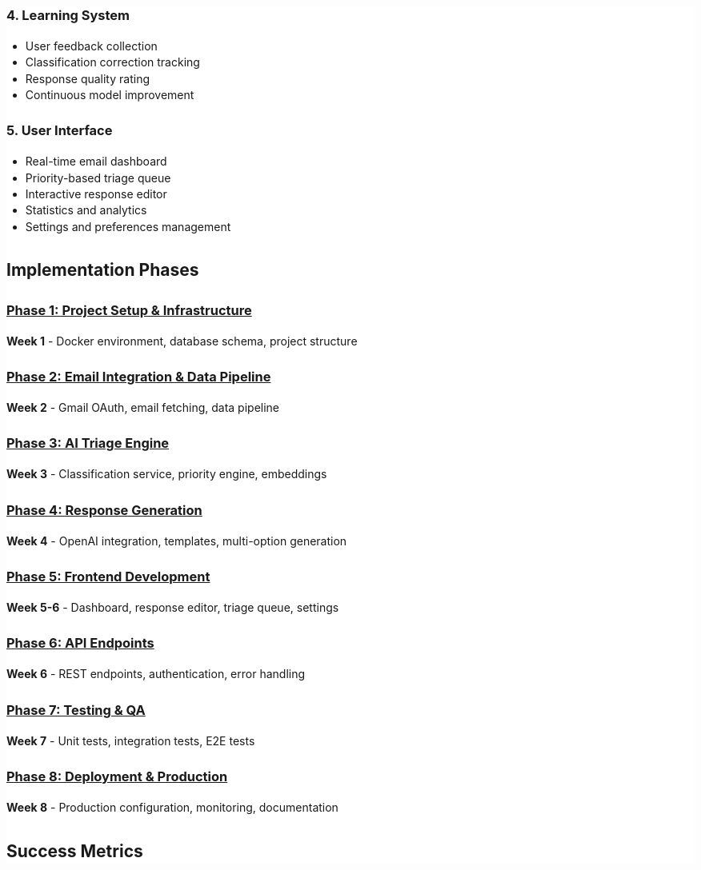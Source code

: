 ### 4. Learning System
- User feedback collection
- Classification correction tracking
- Response quality rating
- Continuous model improvement

### 5. User Interface
- Real-time email dashboard
- Priority-based triage queue
- Interactive response editor
- Statistics and analytics
- Settings and preferences management

## Implementation Phases

### [Phase 1: Project Setup & Infrastructure](phases/phase-01-setup.md)
**Week 1** - Docker environment, database schema, project structure

### [Phase 2: Email Integration & Data Pipeline](phases/phase-02-email-integration.md)
**Week 2** - Gmail OAuth, email fetching, data pipeline

### [Phase 3: AI Triage Engine](phases/phase-03-ai-triage.md)
**Week 3** - Classification service, priority engine, embeddings

### [Phase 4: Response Generation](phases/phase-04-response-generation.md)
**Week 4** - OpenAI integration, templates, multi-option generation

### [Phase 5: Frontend Development](phases/phase-05-frontend.md)
**Week 5-6** - Dashboard, response editor, triage queue, settings

### [Phase 6: API Endpoints](phases/phase-06-api-endpoints.md)
**Week 6** - REST endpoints, authentication, error handling

### [Phase 7: Testing & QA](phases/phase-07-testing.md)
**Week 7** - Unit tests, integration tests, E2E tests

### [Phase 8: Deployment & Production](phases/phase-08-deployment.md)
**Week 8** - Production configuration, monitoring, documentation

## Success Metrics
